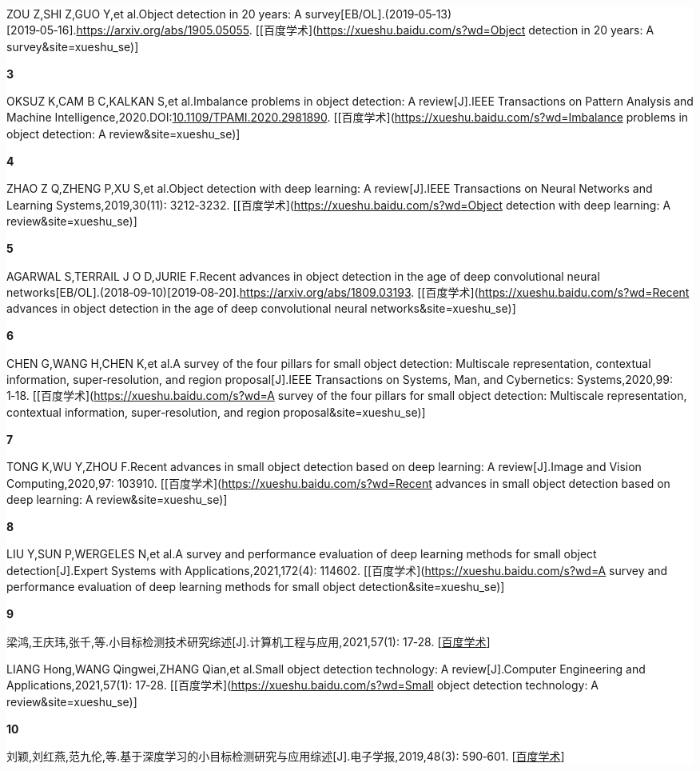ZOU Z,SHI Z,GUO Y,et al.Object detection in 20 years: A survey[EB/OL].(2019‑05‑13)[2019‑05‑16].https://arxiv.org/abs/1905.05055. [[百度学术](https://xueshu.baidu.com/s?wd=Object detection in 20 years: A survey&site=xueshu_se)] 

**3**

OKSUZ K,CAM B C,KALKAN S,et al.Imbalance problems in object detection: A review[J].IEEE Transactions on Pattern Analysis and Machine Intelligence,2020.DOI:[10.1109/TPAMI.2020.2981890](http://dx.doi.org/10.1109/TPAMI.2020.2981890). [[百度学术](https://xueshu.baidu.com/s?wd=Imbalance problems in object detection: A review&site=xueshu_se)] 

**4**

ZHAO Z Q,ZHENG P,XU S,et al.Object detection with deep learning: A review[J].IEEE Transactions on Neural Networks and Learning Systems,2019,30(11): 3212‑3232. [[百度学术](https://xueshu.baidu.com/s?wd=Object detection with deep learning: A review&site=xueshu_se)] 

**5**

AGARWAL S,TERRAIL J O D,JURIE F.Recent advances in object detection in the age of deep convolutional neural networks[EB/OL].(2018‑09‑10)[2019‑08‑20].https://arxiv.org/abs/1809.03193. [[百度学术](https://xueshu.baidu.com/s?wd=Recent advances in object detection in the age of deep convolutional neural networks&site=xueshu_se)] 

**6**

CHEN G,WANG H,CHEN K,et al.A survey of the four pillars for small object detection: Multiscale representation, contextual information, super‑resolution, and region proposal[J].IEEE Transactions on Systems, Man, and Cybernetics: Systems,2020,99: 1‑18. [[百度学术](https://xueshu.baidu.com/s?wd=A survey of the four pillars for small object detection: Multiscale representation, contextual information, super‑resolution, and region proposal&site=xueshu_se)] 

**7**

TONG K,WU Y,ZHOU F.Recent advances in small object detection based on deep learning: A review[J].Image and Vision Computing,2020,97: 103910. [[百度学术](https://xueshu.baidu.com/s?wd=Recent advances in small object detection based on deep learning: A review&site=xueshu_se)] 

**8**

LIU Y,SUN P,WERGELES N,et al.A survey and performance evaluation of deep learning methods for small object detection[J].Expert Systems with Applications,2021,172(4): 114602. [[百度学术](https://xueshu.baidu.com/s?wd=A survey and performance evaluation of deep learning methods for small object detection&site=xueshu_se)] 

**9**

梁鸿,王庆玮,张千,等.小目标检测技术研究综述[J].计算机工程与应用,2021,57(1): 17‑28. [[百度学术](https://xueshu.baidu.com/s?wd=小目标检测技术研究综述&site=xueshu_se)] 

LIANG Hong,WANG Qingwei,ZHANG Qian,et al.Small object detection technology: A review[J].Computer Engineering and Applications,2021,57(1): 17‑28. [[百度学术](https://xueshu.baidu.com/s?wd=Small object detection technology: A review&site=xueshu_se)] 

**10**

刘颖,刘红燕,范九伦,等.基于深度学习的小目标检测研究与应用综述[J].电子学报,2019,48(3): 590‑601. [[百度学术](https://xueshu.baidu.com/s?wd=基于深度学习的小目标检测研究与应用综述&site=xueshu_se)] 
